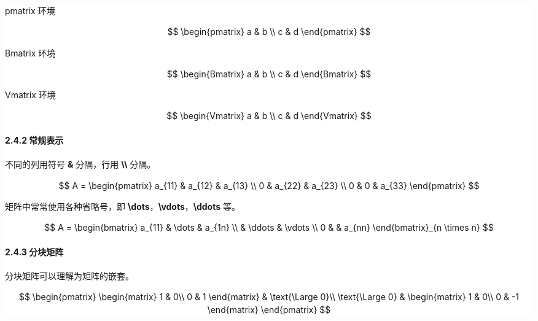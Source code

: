 pmatrix 环境

$$
\begin{pmatrix}
a & b \\
c & d
\end{pmatrix}
$$

Bmatrix 环境

$$
\begin{Bmatrix}
a & b \\
c & d
\end{Bmatrix}
$$

Vmatrix 环境

$$
\begin{Vmatrix}
a & b \\
c & d
\end{Vmatrix}
$$

#### 2.4.2 常规表示

不同的列用符号 **&** 分隔，行用 **\\\\** 分隔。

$$
A =
\begin{pmatrix}
a_{11} & a_{12} & a_{13} \\
0 & a_{22} & a_{23} \\
0 & 0 & a_{33}
\end{pmatrix}
$$

矩阵中常常使用各种省略号，即 **\dots**，**\vdots**，**\ddots** 等。

$$
A =
\begin{bmatrix}
a_{11} & \dots & a_{1n} \\
& \ddots & \vdots \\
0 &  & a_{nn}
\end{bmatrix}_{n \times n}
$$

#### 2.4.3 分块矩阵

分块矩阵可以理解为矩阵的嵌套。

$$
\begin{pmatrix}
    \begin{matrix}
    1 & 0\\
    0 & 1
    \end{matrix}
    & \text{\Large 0}\\
    \text{\Large 0} &
    \begin{matrix}
    1 & 0\\
    0 & -1
    \end{matrix}
\end{pmatrix}
$$